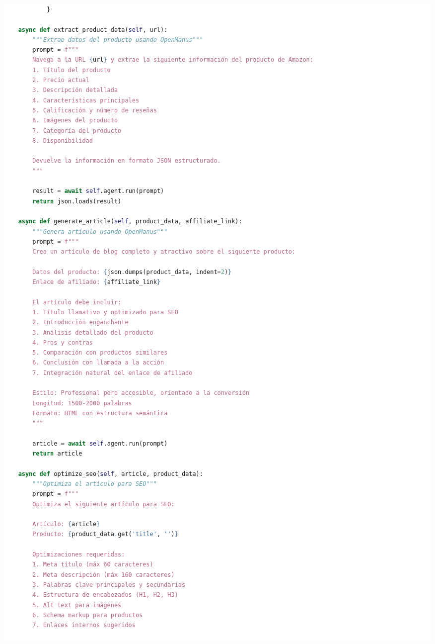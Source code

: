 ```python
            }
    
    async def extract_product_data(self, url):
        """Extrae datos del producto usando OpenManus"""
        prompt = f"""
        Navega a la URL {url} y extrae la siguiente información del producto de Amazon:
        1. Título del producto
        2. Precio actual
        3. Descripción detallada
        4. Características principales
        5. Calificación y número de reseñas
        6. Imágenes del producto
        7. Categoría del producto
        8. Disponibilidad
        
        Devuelve la información en formato JSON estructurado.
        """
        
        result = await self.agent.run(prompt)
        return json.loads(result)
    
    async def generate_article(self, product_data, affiliate_link):
        """Genera artículo usando OpenManus"""
        prompt = f"""
        Crea un artículo de blog completo y atractivo sobre el siguiente producto:
        
        Datos del producto: {json.dumps(product_data, indent=2)}
        Enlace de afiliado: {affiliate_link}
        
        El artículo debe incluir:
        1. Título llamativo y optimizado para SEO
        2. Introducción enganchante
        3. Análisis detallado del producto
        4. Pros y contras
        5. Comparación con productos similares
        6. Conclusión con llamada a la acción
        7. Integración natural del enlace de afiliado
        
        Estilo: Profesional pero accesible, orientado a la conversión
        Longitud: 1500-2000 palabras
        Formato: HTML con estructura semántica
        """
        
        article = await self.agent.run(prompt)
        return article
    
    async def optimize_seo(self, article, product_data):
        """Optimiza el artículo para SEO"""
        prompt = f"""
        Optimiza el siguiente artículo para SEO:
        
        Artículo: {article}
        Producto: {product_data.get('title', '')}
        
        Optimizaciones requeridas:
        1. Meta título (máx 60 caracteres)
        2. Meta descripción (máx 160 caracteres)
        3. Palabras clave principales y secundarias
        4. Estructura de encabezados (H1, H2, H3)
        5. Alt text para imágenes
        6. Schema markup para productos
        7. Enlaces internos sugeridos
        
```